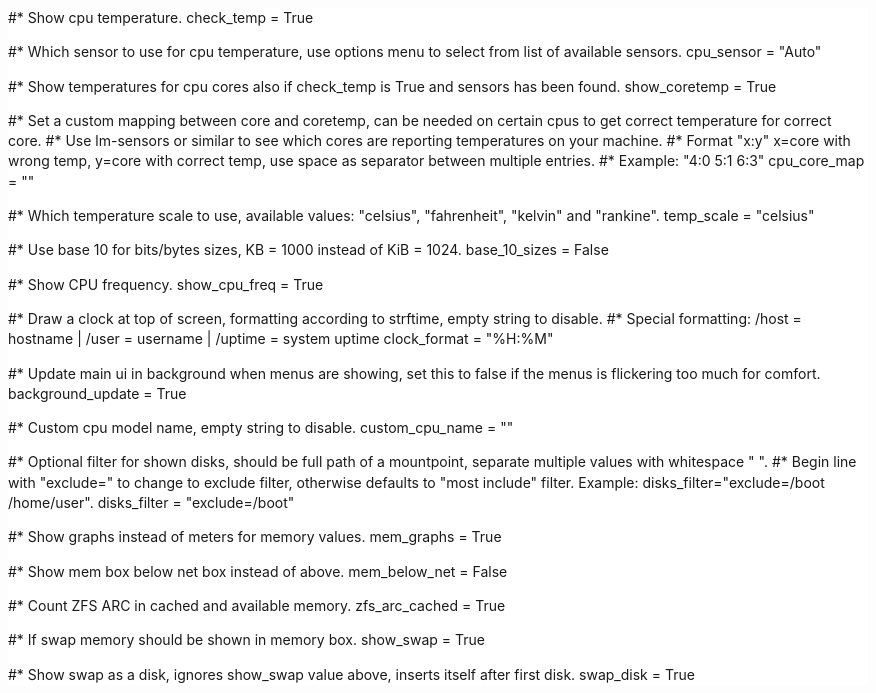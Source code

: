 #\* Show cpu temperature.
check\_temp = True

#\* Which sensor to use for cpu temperature, use options menu to select from list of available sensors.
cpu\_sensor = "Auto"

#\* Show temperatures for cpu cores also if check\_temp is True and sensors has been found.
show\_coretemp = True

#\* Set a custom mapping between core and coretemp, can be needed on certain cpus to get correct temperature for correct core.
#\* Use lm-sensors or similar to see which cores are reporting temperatures on your machine.
#\* Format "x:y" x=core with wrong temp, y=core with correct temp, use space as separator between multiple entries.
#\* Example: "4:0 5:1 6:3"
cpu\_core\_map = ""

#\* Which temperature scale to use, available values: "celsius", "fahrenheit", "kelvin" and "rankine".
temp\_scale = "celsius"

#\* Use base 10 for bits/bytes sizes, KB = 1000 instead of KiB = 1024.
base\_10\_sizes = False

#\* Show CPU frequency.
show\_cpu\_freq = True

#\* Draw a clock at top of screen, formatting according to strftime, empty string to disable.
#\* Special formatting: /host = hostname | /user = username | /uptime = system uptime
clock\_format = "%H:%M"

#\* Update main ui in background when menus are showing, set this to false if the menus is flickering too much for comfort.
background\_update = True

#\* Custom cpu model name, empty string to disable.
custom\_cpu\_name = ""

#\* Optional filter for shown disks, should be full path of a mountpoint, separate multiple values with whitespace " ".
#\* Begin line with "exclude=" to change to exclude filter, otherwise defaults to "most include" filter. Example: disks\_filter="exclude=/boot /home/user".
disks\_filter = "exclude=/boot"

#\* Show graphs instead of meters for memory values.
mem\_graphs = True

#\* Show mem box below net box instead of above.
mem\_below\_net = False

#\* Count ZFS ARC in cached and available memory.
zfs\_arc\_cached = True

#\* If swap memory should be shown in memory box.
show\_swap = True

#\* Show swap as a disk, ignores show\_swap value above, inserts itself after first disk.
swap\_disk = True
